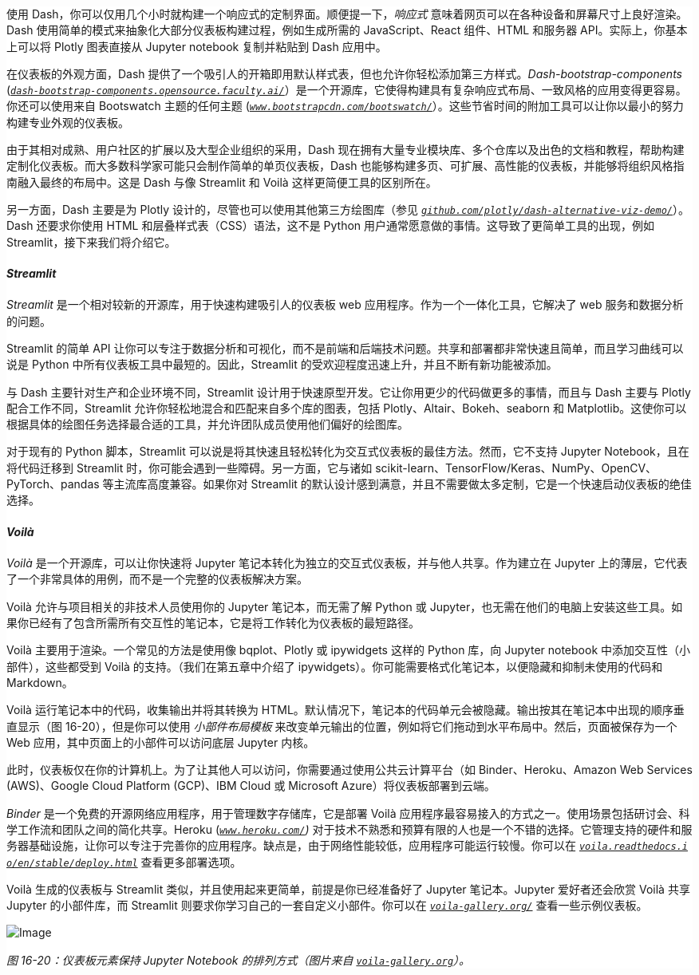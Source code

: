 使用 Dash，你可以仅用几个小时就构建一个响应式的定制界面。顺便提一下，*响应式* 意味着网页可以在各种设备和屏幕尺寸上良好渲染。Dash 使用简单的模式来抽象化大部分仪表板构建过程，例如生成所需的 JavaScript、React 组件、HTML 和服务器 API。实际上，你基本上可以将 Plotly 图表直接从 Jupyter notebook 复制并粘贴到 Dash 应用中。

在仪表板的外观方面，Dash 提供了一个吸引人的开箱即用默认样式表，但也允许你轻松添加第三方样式。*Dash-bootstrap-components* (*[`dash-bootstrap-components.opensource.faculty.ai/`](https://dash-bootstrap-components.opensource.faculty.ai/)*）是一个开源库，它使得构建具有复杂响应式布局、一致风格的应用变得更容易。你还可以使用来自 Bootswatch 主题的任何主题 (*[`www.bootstrapcdn.com/bootswatch/`](https://www.bootstrapcdn.com/bootswatch/)*）。这些节省时间的附加工具可以让你以最小的努力构建专业外观的仪表板。

由于其相对成熟、用户社区的扩展以及大型企业组织的采用，Dash 现在拥有大量专业模块库、多个仓库以及出色的文档和教程，帮助构建定制化仪表板。而大多数科学家可能只会制作简单的单页仪表板，Dash 也能够构建多页、可扩展、高性能的仪表板，并能够将组织风格指南融入最终的布局中。这是 Dash 与像 Streamlit 和 Voilà 这样更简便工具的区别所在。

另一方面，Dash 主要是为 Plotly 设计的，尽管也可以使用其他第三方绘图库（参见 *[`github.com/plotly/dash-alternative-viz-demo/`](https://github.com/plotly/dash-alternative-viz-demo/)*）。Dash 还要求你使用 HTML 和层叠样式表（CSS）语法，这不是 Python 用户通常愿意做的事情。这导致了更简单工具的出现，例如 Streamlit，接下来我们将介绍它。

#### ***Streamlit***

*Streamlit* 是一个相对较新的开源库，用于快速构建吸引人的仪表板 web 应用程序。作为一个一体化工具，它解决了 web 服务和数据分析的问题。

Streamlit 的简单 API 让你可以专注于数据分析和可视化，而不是前端和后端技术问题。共享和部署都非常快速且简单，而且学习曲线可以说是 Python 中所有仪表板工具中最短的。因此，Streamlit 的受欢迎程度迅速上升，并且不断有新功能被添加。

与 Dash 主要针对生产和企业环境不同，Streamlit 设计用于快速原型开发。它让你用更少的代码做更多的事情，而且与 Dash 主要与 Plotly 配合工作不同，Streamlit 允许你轻松地混合和匹配来自多个库的图表，包括 Plotly、Altair、Bokeh、seaborn 和 Matplotlib。这使你可以根据具体的绘图任务选择最合适的工具，并允许团队成员使用他们偏好的绘图库。

对于现有的 Python 脚本，Streamlit 可以说是将其快速且轻松转化为交互式仪表板的最佳方法。然而，它不支持 Jupyter Notebook，且在将代码迁移到 Streamlit 时，你可能会遇到一些障碍。另一方面，它与诸如 scikit-learn、TensorFlow/Keras、NumPy、OpenCV、PyTorch、pandas 等主流库高度兼容。如果你对 Streamlit 的默认设计感到满意，并且不需要做太多定制，它是一个快速启动仪表板的绝佳选择。

#### ***Voilà***

*Voilà* 是一个开源库，可以让你快速将 Jupyter 笔记本转化为独立的交互式仪表板，并与他人共享。作为建立在 Jupyter 上的薄层，它代表了一个非常具体的用例，而不是一个完整的仪表板解决方案。

Voilà 允许与项目相关的非技术人员使用你的 Jupyter 笔记本，而无需了解 Python 或 Jupyter，也无需在他们的电脑上安装这些工具。如果你已经有了包含所需所有交互性的笔记本，它是将工作转化为仪表板的最短路径。

Voilà 主要用于渲染。一个常见的方法是使用像 bqplot、Plotly 或 ipywidgets 这样的 Python 库，向 Jupyter notebook 中添加交互性（小部件），这些都受到 Voilà 的支持。（我们在第五章中介绍了 ipywidgets）。你可能需要格式化笔记本，以便隐藏和抑制未使用的代码和 Markdown。

Voilà 运行笔记本中的代码，收集输出并将其转换为 HTML。默认情况下，笔记本的代码单元会被隐藏。输出按其在笔记本中出现的顺序垂直显示（图 16-20），但是你可以使用 *小部件布局模板* 来改变单元输出的位置，例如将它们拖动到水平布局中。然后，页面被保存为一个 Web 应用，其中页面上的小部件可以访问底层 Jupyter 内核。

此时，仪表板仅在你的计算机上。为了让其他人可以访问，你需要通过使用公共云计算平台（如 Binder、Heroku、Amazon Web Services (AWS)、Google Cloud Platform (GCP)、IBM Cloud 或 Microsoft Azure）将仪表板部署到云端。

*Binder* 是一个免费的开源网络应用程序，用于管理数字存储库，它是部署 Voilà 应用程序最容易接入的方式之一。使用场景包括研讨会、科学工作流和团队之间的简化共享。Heroku (*[`www.heroku.com/`](https://www.heroku.com/))* 对于技术不熟悉和预算有限的人也是一个不错的选择。它管理支持的硬件和服务器基础设施，让你可以专注于完善你的应用程序。缺点是，由于网络性能较低，应用程序可能运行较慢。你可以在 *[`voila.readthedocs.io/en/stable/deploy.html`](https://voila.readthedocs.io/en/stable/deploy.html)* 查看更多部署选项。

Voilà 生成的仪表板与 Streamlit 类似，并且使用起来更简单，前提是你已经准备好了 Jupyter 笔记本。Jupyter 爱好者还会欣赏 Voilà 共享 Jupyter 的小部件库，而 Streamlit 则要求你学习自己的一套自定义小部件。你可以在 *[`voila-gallery.org/`](https://voila-gallery.org/)* 查看一些示例仪表板。

![Image](img/16fig20.jpg)

*图 16-20：仪表板元素保持 Jupyter Notebook 的排列方式（图片来自 [`voila-gallery.org`](https://voila-gallery.org)）。*
